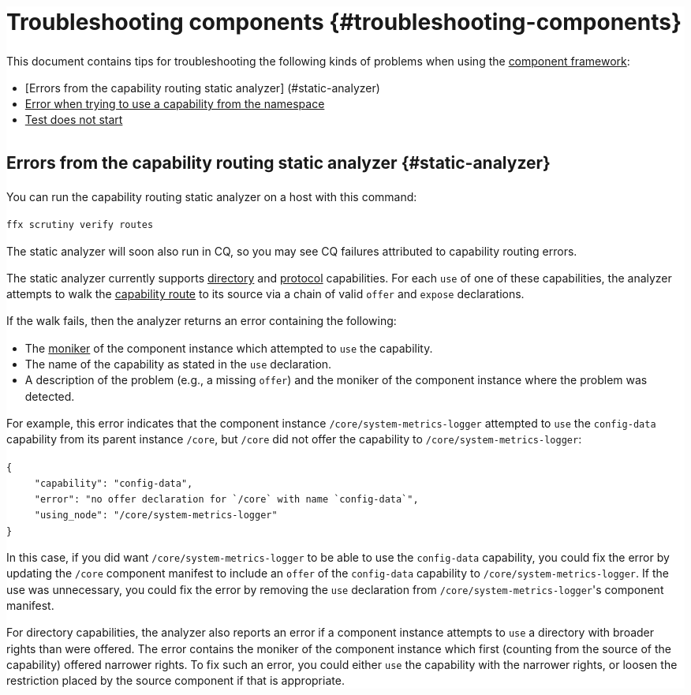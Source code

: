 # Troubleshooting components {#troubleshooting-components}

This document contains tips for troubleshooting the following kinds of problems
when using the [component framework][doc-intro]:

- [Errors from the capability routing static analyzer] (#static-analyzer)
- [Error when trying to use a capability from the namespace](#troubleshoot-use)
- [Test does not start](#troubleshoot-test)

## Errors from the capability routing static analyzer {#static-analyzer}

You can run the capability routing static analyzer on a host with this command:

```
ffx scrutiny verify routes
```

The static analyzer will soon also run in CQ, so you may see CQ failures attributed
to capability routing errors.

The static analyzer currently supports [directory][doc-directory] and
[protocol][doc-protocol] capabilities. For each `use` of one of these capabilities,
the analyzer attempts to walk the [capability route][doc-routing] to its source via
a chain of valid `offer` and `expose` declarations.

If the walk fails, then the analyzer returns an error containing the following:

-  The [moniker][doc-monikers] of the component instance which attempted to `use`
   the capability.
-  The name of the capability as stated in the `use` declaration.
-  A description of the problem (e.g., a missing `offer`) and the moniker of the
   component instance where the problem was detected.

For example, this error indicates that the component instance `/core/system-metrics-logger`
attempted to `use` the `config-data` capability from its parent instance `/core`, but
`/core` did not offer the capability to `/core/system-metrics-logger`:

```json5
{
     "capability": "config-data",
     "error": "no offer declaration for `/core` with name `config-data`",
     "using_node": "/core/system-metrics-logger"
}
```

In this case, if you did want `/core/system-metrics-logger` to be able to use the `config-data`
capability, you could fix the error by updating the `/core` component manifest to include
an `offer` of the `config-data` capability to `/core/system-metrics-logger`. If the use was
unnecessary, you could fix the error by removing the `use` declaration from
`/core/system-metrics-logger`'s component manifest.

For directory capabilities, the analyzer also reports an error if a component instance
attempts to `use` a directory with broader rights than were offered. The error contains the
moniker of the component instance which first (counting from the source of the capability)
offered narrower rights. To fix such an error, you could either `use` the capability with
the narrower rights, or loosen the restriction placed by the source component if that is
appropriate.


[glossary.namespace]: /docs/glossary/README.md#namespace
[doc-directory]: /docs/concepts/components/v2/capabilities/directory.md
[doc-epitaphs]: /docs/reference/fidl/language/wire-format/README.md#epitaphs
[doc-trf-driver]: /docs/development/testing/components/test_runner_framework.md#test-roles
[doc-trf-root]: /docs/development/testing/components/test_runner_framework.md#tests-as-components
[doc-trf-runner]: /docs/development/testing/components/test_runner_framework.md#test-runners
[doc-trf]: /docs/development/testing/components/test_runner_framework.md
[doc-intro]: /docs/concepts/components/v2/introduction.md
[doc-logs]: /docs/concepts/diagnostics/logs/README.md
[doc-manifests-program]: https://fuchsia.dev/reference/cml#program
[doc-manifests]: /docs/concepts/components/v2/component_manifests.md
[doc-monikers]: /docs/concepts/components/v2/monikers.md
[doc-packages]: /docs/concepts/packages/package.md
[doc-protocol]: /docs/concepts/components/v2/capabilities/protocol.md
[doc-routing]: /docs/concepts/components/v2/component_manifests.md#capability-routing
[doc-runners]: /docs/concepts/components/v2/capabilities/runners.md
[doc-service]: /docs/concepts/components/v2/capabilities/service.md
[example-routing-failed]: /examples/components/routing_failed/README.md